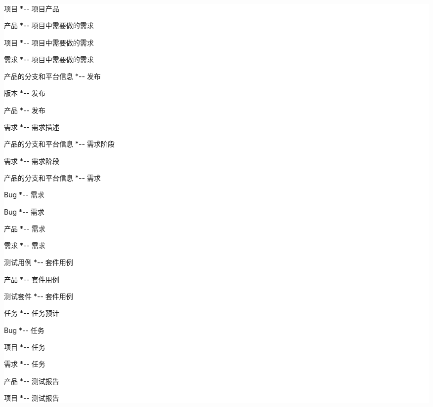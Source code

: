 
项目 *-- 项目产品 


产品 *-- 项目中需要做的需求 


项目 *-- 项目中需要做的需求 


需求 *-- 项目中需要做的需求 


产品的分支和平台信息 *-- 发布 


版本 *-- 发布 


产品 *-- 发布 


需求 *-- 需求描述 


产品的分支和平台信息 *-- 需求阶段 


需求 *-- 需求阶段 


产品的分支和平台信息 *-- 需求 


Bug *-- 需求 


Bug *-- 需求 


产品 *-- 需求 


需求 *-- 需求 


测试用例 *-- 套件用例 


产品 *-- 套件用例 


测试套件 *-- 套件用例 


任务 *-- 任务预计 


Bug *-- 任务 


项目 *-- 任务 


需求 *-- 任务 


产品 *-- 测试报告 


项目 *-- 测试报告 

